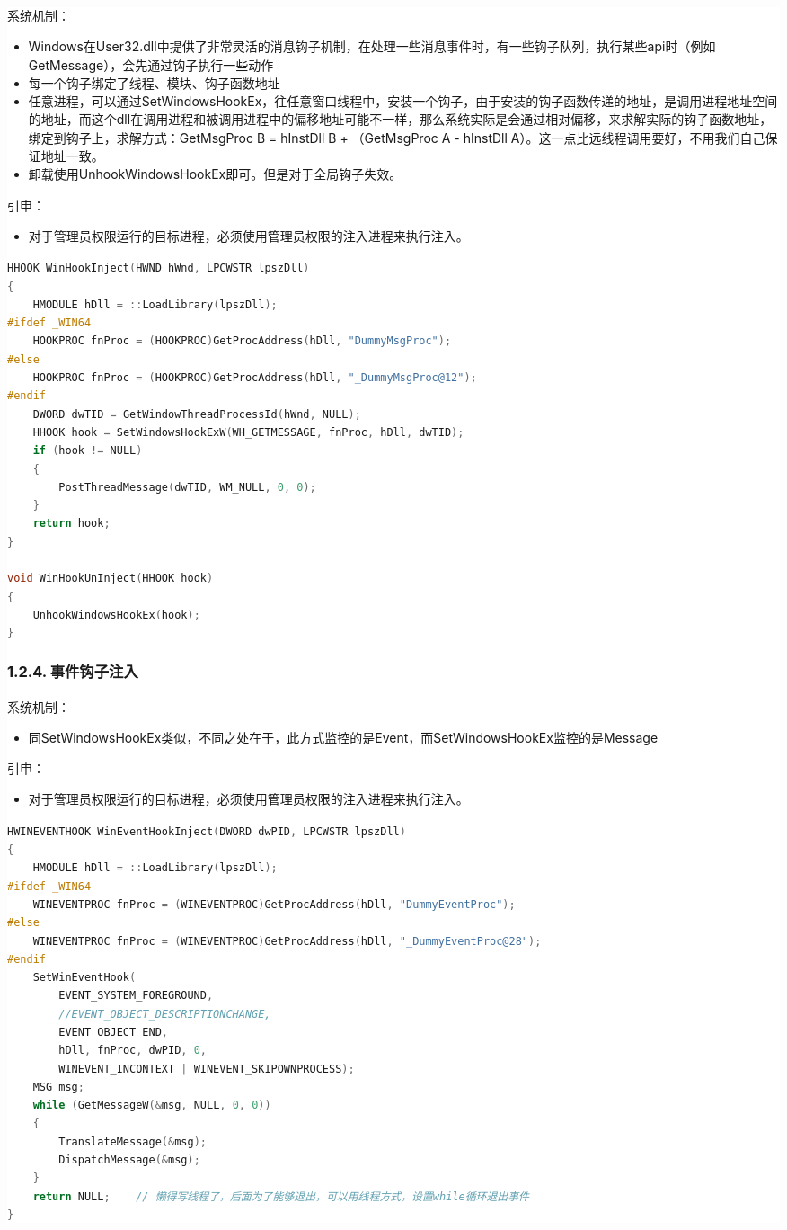 系统机制：
- Windows在User32.dll中提供了非常灵活的消息钩子机制，在处理一些消息事件时，有一些钩子队列，执行某些api时（例如GetMessage），会先通过钩子执行一些动作
- 每一个钩子绑定了线程、模块、钩子函数地址
- 任意进程，可以通过SetWindowsHookEx，往任意窗口线程中，安装一个钩子，由于安装的钩子函数传递的地址，是调用进程地址空间的地址，而这个dll在调用进程和被调用进程中的偏移地址可能不一样，那么系统实际是会通过相对偏移，来求解实际的钩子函数地址，绑定到钩子上，求解方式：GetMsgProc B = hInstDll B + （GetMsgProc A - hInstDll A）。这一点比远线程调用要好，不用我们自己保证地址一致。
- 卸载使用UnhookWindowsHookEx即可。但是对于全局钩子失效。

引申：
- 对于管理员权限运行的目标进程，必须使用管理员权限的注入进程来执行注入。

```C++
HHOOK WinHookInject(HWND hWnd, LPCWSTR lpszDll)
{
	HMODULE hDll = ::LoadLibrary(lpszDll);
#ifdef _WIN64
	HOOKPROC fnProc = (HOOKPROC)GetProcAddress(hDll, "DummyMsgProc");
#else
	HOOKPROC fnProc = (HOOKPROC)GetProcAddress(hDll, "_DummyMsgProc@12");
#endif
	DWORD dwTID = GetWindowThreadProcessId(hWnd, NULL);
	HHOOK hook = SetWindowsHookExW(WH_GETMESSAGE, fnProc, hDll, dwTID);
	if (hook != NULL)
	{
		PostThreadMessage(dwTID, WM_NULL, 0, 0);
	}
	return hook;
}

void WinHookUnInject(HHOOK hook)
{
	UnhookWindowsHookEx(hook);
}
```

### 1.2.4. 事件钩子注入

系统机制：
- 同SetWindowsHookEx类似，不同之处在于，此方式监控的是Event，而SetWindowsHookEx监控的是Message

引申：
- 对于管理员权限运行的目标进程，必须使用管理员权限的注入进程来执行注入。

```C++
HWINEVENTHOOK WinEventHookInject(DWORD dwPID, LPCWSTR lpszDll)
{
	HMODULE hDll = ::LoadLibrary(lpszDll);
#ifdef _WIN64
	WINEVENTPROC fnProc = (WINEVENTPROC)GetProcAddress(hDll, "DummyEventProc");
#else
	WINEVENTPROC fnProc = (WINEVENTPROC)GetProcAddress(hDll, "_DummyEventProc@28");
#endif
	SetWinEventHook(
		EVENT_SYSTEM_FOREGROUND,
		//EVENT_OBJECT_DESCRIPTIONCHANGE,
		EVENT_OBJECT_END,
		hDll, fnProc, dwPID, 0,
		WINEVENT_INCONTEXT | WINEVENT_SKIPOWNPROCESS);
	MSG msg;
	while (GetMessageW(&msg, NULL, 0, 0))
	{
		TranslateMessage(&msg);
		DispatchMessage(&msg);
	}
	return NULL;    // 懒得写线程了，后面为了能够退出，可以用线程方式，设置while循环退出事件
}
```